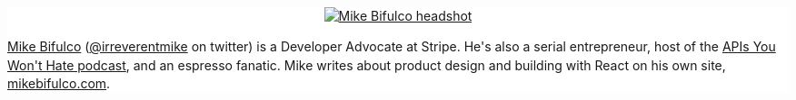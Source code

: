 <center>

[![Mike Bifulco headshot](/images/mike-headshot.png)](https://twitter.com/irreverentmike)

</center>

[Mike Bifulco](https://mikebifulco.com) ([@irreverentmike](https://twitter.com/irreverentmike) on twitter) is a Developer Advocate at Stripe. He's also a serial entrepreneur, host of the [APIs You Won't Hate podcast](https://apisyouwonthate.com/podcast), and an espresso fanatic. Mike writes about product design and building with React on his own site, [mikebifulco.com](https://mikebifulco.com).
